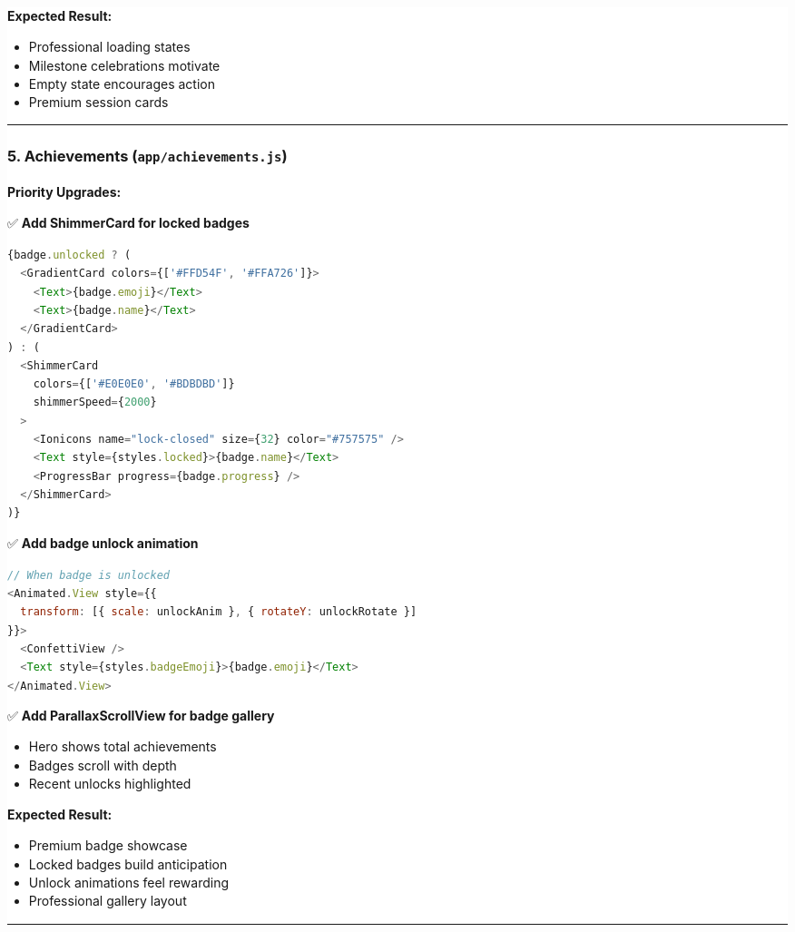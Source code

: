 **Expected Result:**
- Professional loading states
- Milestone celebrations motivate
- Empty state encourages action
- Premium session cards

---

### **5. Achievements** (`app/achievements.js`)

**Priority Upgrades:**

✅ **Add ShimmerCard for locked badges**
```javascript
{badge.unlocked ? (
  <GradientCard colors={['#FFD54F', '#FFA726']}>
    <Text>{badge.emoji}</Text>
    <Text>{badge.name}</Text>
  </GradientCard>
) : (
  <ShimmerCard 
    colors={['#E0E0E0', '#BDBDBD']}
    shimmerSpeed={2000}
  >
    <Ionicons name="lock-closed" size={32} color="#757575" />
    <Text style={styles.locked}>{badge.name}</Text>
    <ProgressBar progress={badge.progress} />
  </ShimmerCard>
)}
```

✅ **Add badge unlock animation**
```javascript
// When badge is unlocked
<Animated.View style={{
  transform: [{ scale: unlockAnim }, { rotateY: unlockRotate }]
}}>
  <ConfettiView />
  <Text style={styles.badgeEmoji}>{badge.emoji}</Text>
</Animated.View>
```

✅ **Add ParallaxScrollView for badge gallery**
- Hero shows total achievements
- Badges scroll with depth
- Recent unlocks highlighted

**Expected Result:**
- Premium badge showcase
- Locked badges build anticipation
- Unlock animations feel rewarding
- Professional gallery layout

---
